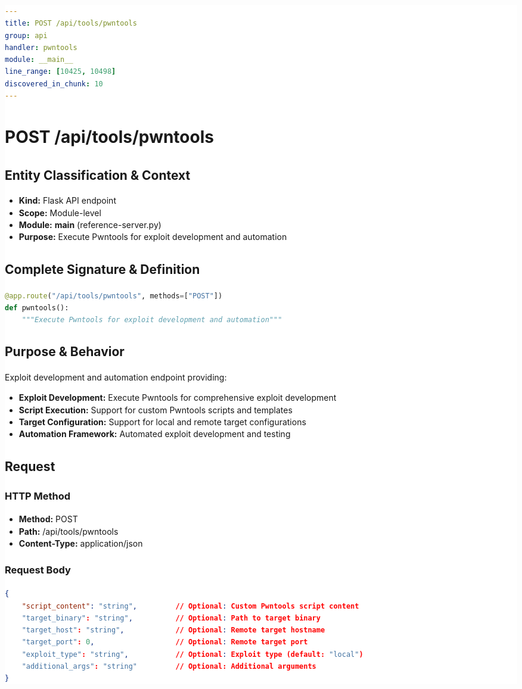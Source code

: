 ```yaml
---
title: POST /api/tools/pwntools
group: api
handler: pwntools
module: __main__
line_range: [10425, 10498]
discovered_in_chunk: 10
---
```


# POST /api/tools/pwntools

## Entity Classification & Context
- **Kind:** Flask API endpoint
- **Scope:** Module-level
- **Module:** __main__ (reference-server.py)
- **Purpose:** Execute Pwntools for exploit development and automation

## Complete Signature & Definition
```python
@app.route("/api/tools/pwntools", methods=["POST"])
def pwntools():
    """Execute Pwntools for exploit development and automation"""
```

## Purpose & Behavior
Exploit development and automation endpoint providing:
- **Exploit Development:** Execute Pwntools for comprehensive exploit development
- **Script Execution:** Support for custom Pwntools scripts and templates
- **Target Configuration:** Support for local and remote target configurations
- **Automation Framework:** Automated exploit development and testing

## Request

### HTTP Method
- **Method:** POST
- **Path:** /api/tools/pwntools
- **Content-Type:** application/json

### Request Body
```json
{
    "script_content": "string",         // Optional: Custom Pwntools script content
    "target_binary": "string",          // Optional: Path to target binary
    "target_host": "string",            // Optional: Remote target hostname
    "target_port": 0,                   // Optional: Remote target port
    "exploit_type": "string",           // Optional: Exploit type (default: "local")
    "additional_args": "string"         // Optional: Additional arguments
}
```

